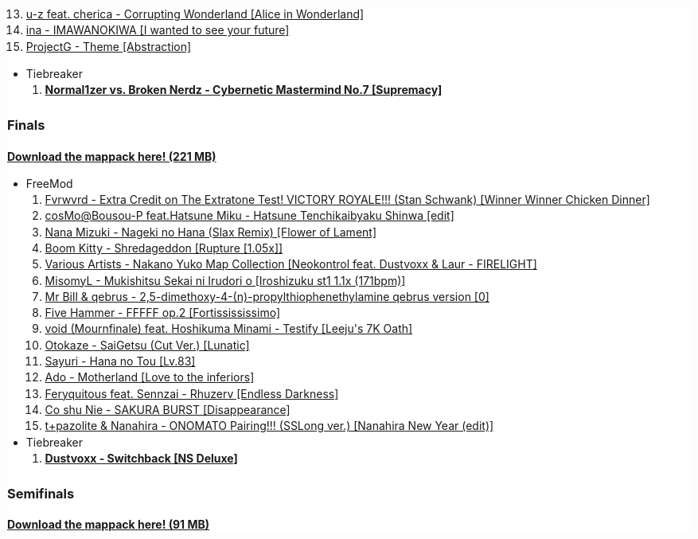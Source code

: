   13. [u-z feat. cherica - Corrupting Wonderland \[Alice in Wonderland\]](https://osu.ppy.sh/beatmapsets/1783408#mania/3652328)
  14. [ina - IMAWANOKIWA \[I wanted to see your future\]](https://osu.ppy.sh/beatmapsets/1699647#mania/3472994)
  15. [ProjectG - Theme \[Abstraction\]](https://osu.ppy.sh/beatmapsets/1939349#mania/4009627)
- Tiebreaker
  1. **[Normal1zer vs. Broken Nerdz - Cybernetic Mastermind No.7 \[Supremacy\]](https://osu.ppy.sh/beatmapsets/1939331#mania/4009588)**

### Finals

**[Download the mappack here! (221 MB)](https://drive.google.com/file/d/1HmDge1B8bJtyUkK1JdqW0IF3JpCFwmo9/view?usp%3Dshare_link)**

- FreeMod
  1. [Fvrwvrd - Extra Credit on The Extratone Test! VICTORY ROYALE!!! (Stan Schwank) \[Winner Winner Chicken Dinner\]](https://osu.ppy.sh/beatmapsets/1935392#mania/3999812)
  2. [cosMo@Bousou-P feat.Hatsune Miku - Hatsune Tenchikaibyaku Shinwa \[edit\]](https://osu.ppy.sh/beatmapsets/1935350#mania/3999727)
  3. [Nana Mizuki - Nageki no Hana (Slax Remix) \[Flower of Lament\]](https://osu.ppy.sh/beatmapsets/1835755#mania/3768936)
  4. [Boom Kitty - Shredageddon \[Rupture \[1.05x\]\]](https://osu.ppy.sh/beatmapsets/1935349#mania/3999725)
  5. [Various Artists - Nakano Yuko Map Collection \[Neokontrol feat. Dustvoxx & Laur - FIRELIGHT\]](https://osu.ppy.sh/beatmapsets/1449950#mania/2981082)
  6. [MisomyL - Mukishitsu Sekai ni Irudori o \[Iroshizuku st1 1.1x (171bpm)\]](https://osu.ppy.sh/beatmapsets/1714977#mania/3504147)
  7. [Mr Bill & qebrus - 2,5-dimethoxy-4-(n)-propylthiophenethylamine qebrus version \[0\]](https://osu.ppy.sh/beatmapsets/1935356#mania/3999733)
  8. [Five Hammer - FFFFF op.2 \[Fortissississimo\]](https://osu.ppy.sh/beatmapsets/1799357#mania/3688643)
  9. [void (Mournfinale) feat. Hoshikuma Minami - Testify \[Leeju's 7K Oath\]](https://osu.ppy.sh/beatmapsets/1898986#mania/3914120)
  10. [Otokaze - SaiGetsu (Cut Ver.) \[Lunatic\]](https://osu.ppy.sh/beatmapsets/1935347#mania/3999723)
  11. [Sayuri - Hana no Tou \[Lv.83\]](https://osu.ppy.sh/beatmapsets/1932718#mania/3993296)
  12. [Ado - Motherland \[Love to the inferiors\]](https://osu.ppy.sh/beatmapsets/1910724#mania/3941228)
  13. [Feryquitous feat. Sennzai - Rhuzerv \[Endless Darkness\]](https://osu.ppy.sh/beatmapsets/1935358#mania/3999735)
  14. [Co shu Nie - SAKURA BURST \[Disappearance\]](https://osu.ppy.sh/beatmapsets/1772362#mania/3628681)
  15. [t+pazolite & Nanahira - ONOMATO Pairing!!! (SSLong ver.) \[Nanahira New Year (edit)\]](https://osu.ppy.sh/beatmapsets/1663760#mania/3396377)
- Tiebreaker
  1. **[Dustvoxx - Switchback \[NS Deluxe\]](https://osu.ppy.sh/beatmapsets/1935584#mania/4000342)**

### Semifinals

**[Download the mappack here! (91 MB)](https://drive.google.com/file/d/1qCPFoEPhbSalj2TIZE6R_PiHFDvwQKmI/view?usp=share_link)**
